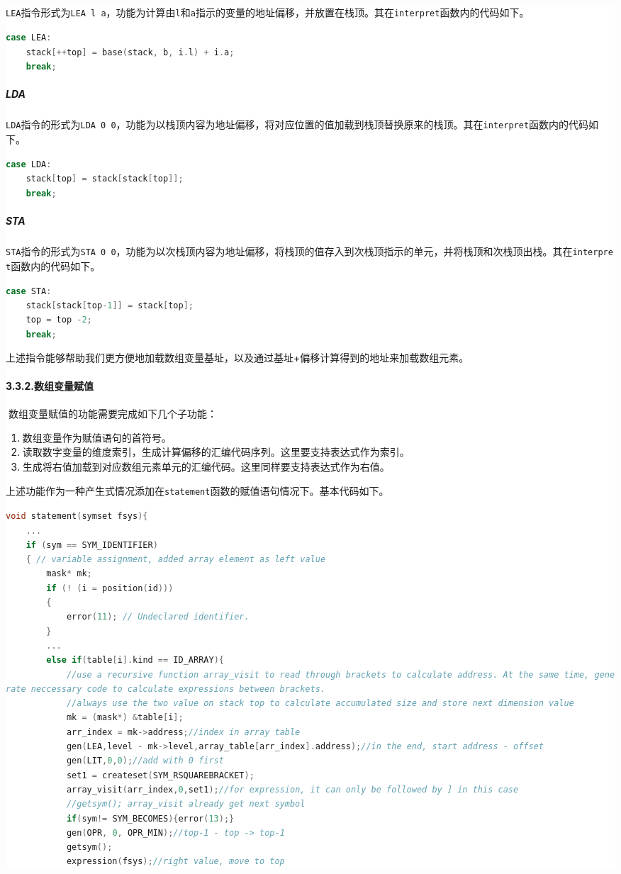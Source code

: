 ​	`LEA`指令形式为`LEA l a`，功能为计算由`l`和`a`指示的变量的地址偏移，并放置在栈顶。其在`interpret`函数内的代码如下。

```c
case LEA:
    stack[++top] = base(stack, b, i.l) + i.a;
    break;
```

##### LDA

​	`LDA`指令的形式为`LDA 0 0`，功能为以栈顶内容为地址偏移，将对应位置的值加载到栈顶替换原来的栈顶。其在`interpret`函数内的代码如下。

```c
case LDA:
    stack[top] = stack[stack[top]];
    break;
```

##### STA

​	`STA`指令的形式为`STA 0 0`，功能为以次栈顶内容为地址偏移，将栈顶的值存入到次栈顶指示的单元，并将栈顶和次栈顶出栈。其在`interpret`函数内的代码如下。

```c
case STA:
	stack[stack[top-1]] = stack[top];
    top = top -2;
    break;
```

​	上述指令能够帮助我们更方便地加载数组变量基址，以及通过基址+偏移计算得到的地址来加载数组元素。

#### 3.3.2.数组变量赋值

​	数组变量赋值的功能需要完成如下几个子功能：

1. 数组变量作为赋值语句的首符号。
2. 读取数字变量的维度索引，生成计算偏移的汇编代码序列。这里要支持表达式作为索引。
3. 生成将右值加载到对应数组元素单元的汇编代码。这里同样要支持表达式作为右值。

​	上述功能作为一种产生式情况添加在`statement`函数的赋值语句情况下。基本代码如下。

```c
void statement(symset fsys){
    ...
	if (sym == SYM_IDENTIFIER)
	{ // variable assignment, added array element as left value
		mask* mk;
		if (! (i = position(id)))
		{
			error(11); // Undeclared identifier.
		}
		...
		else if(table[i].kind == ID_ARRAY){
		    //use a recursive function array_visit to read through brackets to calculate address. At the same time, generate neccessary code to calculate expressions between brackets.
		    //always use the two value on stack top to calculate accumulated size and store next dimension value
		    mk = (mask*) &table[i];
		    arr_index = mk->address;//index in array table
		    gen(LEA,level - mk->level,array_table[arr_index].address);//in the end, start address - offset
		    gen(LIT,0,0);//add with 0 first 
		    set1 = createset(SYM_RSQUAREBRACKET);
		    array_visit(arr_index,0,set1);//for expression, it can only be followed by ] in this case
		    //getsym(); array_visit already get next symbol
		    if(sym!= SYM_BECOMES){error(13);}
		    gen(OPR, 0, OPR_MIN);//top-1 - top -> top-1
		    getsym();
		    expression(fsys);//right value, move to top 
```